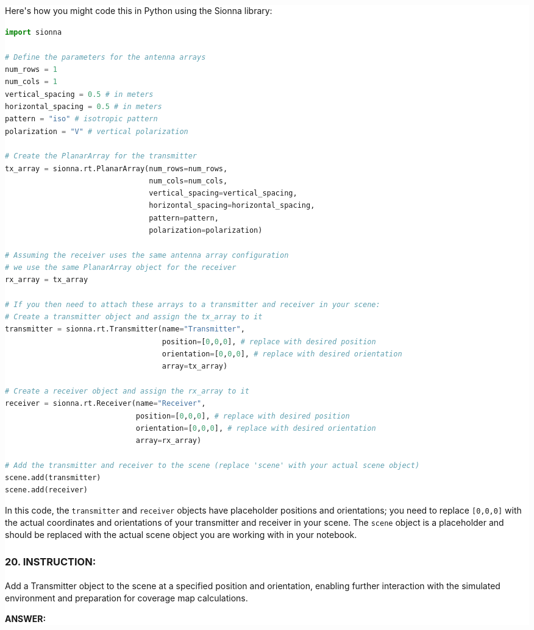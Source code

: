 Here's how you might code this in Python using the Sionna library:

```python
import sionna

# Define the parameters for the antenna arrays
num_rows = 1
num_cols = 1
vertical_spacing = 0.5 # in meters
horizontal_spacing = 0.5 # in meters
pattern = "iso" # isotropic pattern
polarization = "V" # vertical polarization

# Create the PlanarArray for the transmitter
tx_array = sionna.rt.PlanarArray(num_rows=num_rows,
                                 num_cols=num_cols,
                                 vertical_spacing=vertical_spacing,
                                 horizontal_spacing=horizontal_spacing,
                                 pattern=pattern,
                                 polarization=polarization)

# Assuming the receiver uses the same antenna array configuration
# we use the same PlanarArray object for the receiver
rx_array = tx_array

# If you then need to attach these arrays to a transmitter and receiver in your scene:
# Create a transmitter object and assign the tx_array to it
transmitter = sionna.rt.Transmitter(name="Transmitter", 
                                    position=[0,0,0], # replace with desired position
                                    orientation=[0,0,0], # replace with desired orientation
                                    array=tx_array)

# Create a receiver object and assign the rx_array to it
receiver = sionna.rt.Receiver(name="Receiver", 
                              position=[0,0,0], # replace with desired position
                              orientation=[0,0,0], # replace with desired orientation
                              array=rx_array)

# Add the transmitter and receiver to the scene (replace 'scene' with your actual scene object)
scene.add(transmitter)
scene.add(receiver)
```

In this code, the `transmitter` and `receiver` objects have placeholder positions and orientations; you need to replace `[0,0,0]` with the actual coordinates and orientations of your transmitter and receiver in your scene. The `scene` object is a placeholder and should be replaced with the actual scene object you are working with in your notebook.

### 20. INSTRUCTION:
Add a Transmitter object to the scene at a specified position and orientation, enabling further interaction with the simulated environment and preparation for coverage map calculations.

**ANSWER:**

